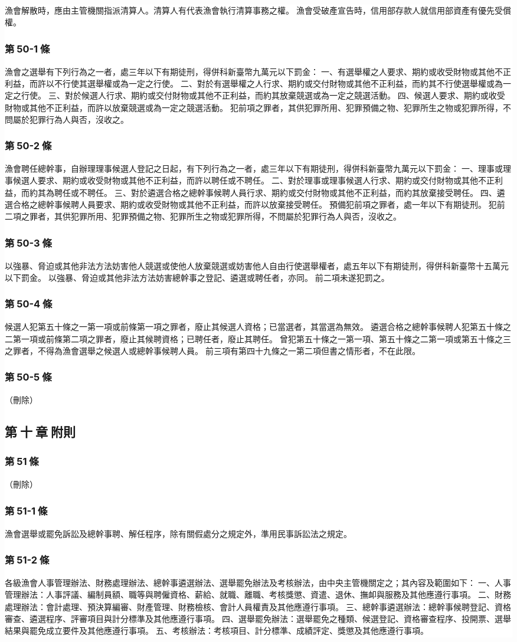 漁會解散時，應由主管機關指派清算人。清算人有代表漁會執行清算事務之權。
漁會受破產宣告時，信用部存款人就信用部資產有優先受償權。

### 第 50-1 條

漁會之選舉有下列行為之一者，處三年以下有期徒刑，得併科新臺幣九萬元以下罰金：
一、有選舉權之人要求、期約或收受財物或其他不正利益，而許以不行使其選舉權或為一定之行使。
二、對於有選舉權之人行求、期約或交付財物或其他不正利益，而約其不行使選舉權或為一定之行使。
三、對於候選人行求、期約或交付財物或其他不正利益，而約其放棄競選或為一定之競選活動。
四、候選人要求、期約或收受財物或其他不正利益，而許以放棄競選或為一定之競選活動。
犯前項之罪者，其供犯罪所用、犯罪預備之物、犯罪所生之物或犯罪所得，不問屬於犯罪行為人與否，沒收之。

### 第 50-2 條

漁會聘任總幹事，自辦理理事候選人登記之日起，有下列行為之一者，處三年以下有期徒刑，得併科新臺幣九萬元以下罰金：
一、理事或理事候選人要求、期約或收受財物或其他不正利益，而許以聘任或不聘任。
二、對於理事或理事候選人行求、期約或交付財物或其他不正利益，而約其為聘任或不聘任。
三、對於遴選合格之總幹事候聘人員行求、期約或交付財物或其他不正利益，而約其放棄接受聘任。
四、遴選合格之總幹事候聘人員要求、期約或收受財物或其他不正利益，而許以放棄接受聘任。
預備犯前項之罪者，處一年以下有期徒刑。
犯前二項之罪者，其供犯罪所用、犯罪預備之物、犯罪所生之物或犯罪所得，不問屬於犯罪行為人與否，沒收之。

### 第 50-3 條

以強暴、脅迫或其他非法方法妨害他人競選或使他人放棄競選或妨害他人自由行使選舉權者，處五年以下有期徒刑，得併科新臺幣十五萬元以下罰金。
以強暴、脅迫或其他非法方法妨害總幹事之登記、遴選或聘任者，亦同。
前二項未遂犯罰之。

### 第 50-4 條

候選人犯第五十條之一第一項或前條第一項之罪者，廢止其候選人資格；已當選者，其當選為無效。
遴選合格之總幹事候聘人犯第五十條之二第一項或前條第二項之罪者，廢止其候聘資格；已聘任者，廢止其聘任。
曾犯第五十條之一第一項、第五十條之二第一項或第五十條之三之罪者，不得為漁會選舉之候選人或總幹事候聘人員。
前三項有第四十九條之一第二項但書之情形者，不在此限。

### 第 50-5 條

（刪除）

##    第 十 章 附則

### 第 51 條

（刪除）

### 第 51-1 條

漁會選舉或罷免訴訟及總幹事聘、解任程序，除有關假處分之規定外，準用民事訴訟法之規定。

### 第 51-2 條

各級漁會人事管理辦法、財務處理辦法、總幹事遴選辦法、選舉罷免辦法及考核辦法，由中央主管機關定之；其內容及範圍如下：
一、人事管理辦法：人事評議、編制員額、職等與聘僱資格、薪給、就職、離職、考核獎懲、資遣、退休、撫卹與服務及其他應遵行事項。
二、財務處理辦法：會計處理、預決算編審、財產管理、財務檢核、會計人員權責及其他應遵行事項。
三、總幹事遴選辦法：總幹事候聘登記、資格審查、遴選程序、評審項目與計分標準及其他應遵行事項。
四、選舉罷免辦法：選舉罷免之種類、候選登記、資格審查程序、投開票、選舉結果與罷免成立要件及其他應遵行事項。
五、考核辦法：考核項目、計分標準、成績評定、獎懲及其他應遵行事項。
